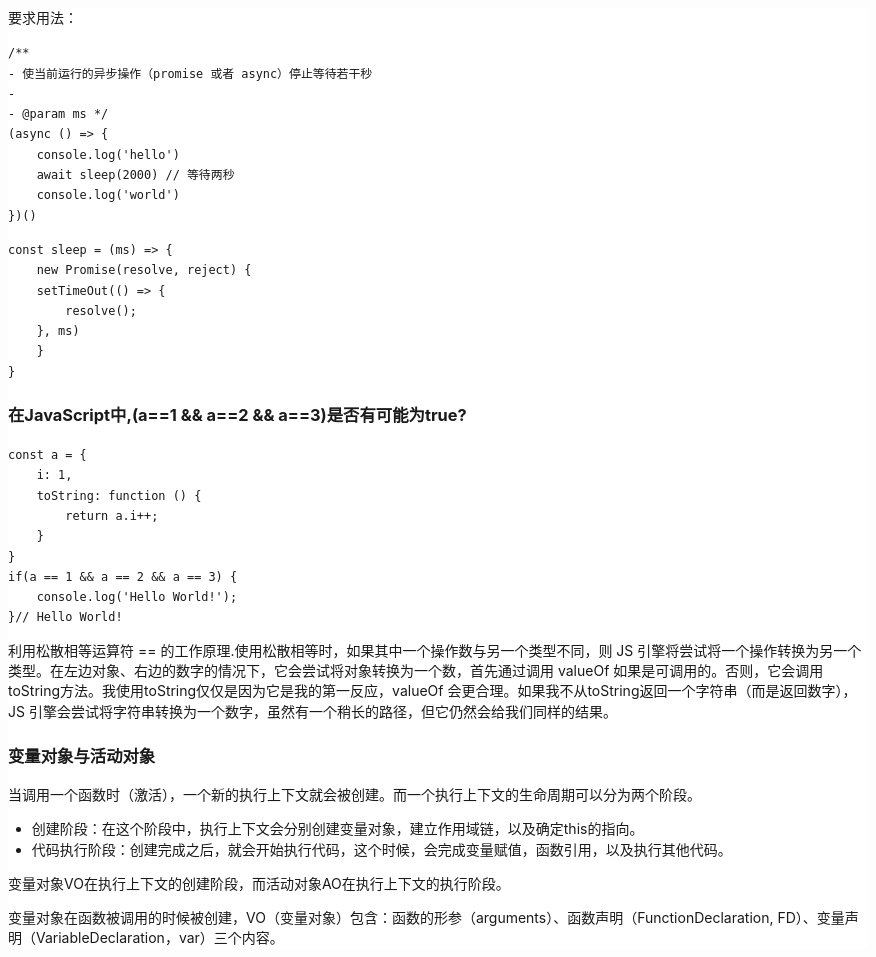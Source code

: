 要求用法：
	
```
/**
- 使当前运行的异步操作（promise 或者 async）停止等待若干秒
- 
- @param ms */
(async () => {
    console.log('hello')
    await sleep(2000) // 等待两秒
    console.log('world')
})()
```

```
const sleep = (ms) => {
    new Promise(resolve, reject) {
    setTimeOut(() => {
        resolve();
    }, ms)
    }
}

```

### 在JavaScript中,(a==1 && a==2 && a==3)是否有可能为true?

```
const a = {
    i: 1,
    toString: function () {
        return a.i++;
    }
}
if(a == 1 && a == 2 && a == 3) {
    console.log('Hello World!');
}// Hello World!
```

利用松散相等运算符 == 的工作原理.使用松散相等时，如果其中一个操作数与另一个类型不同，则 JS 引擎将尝试将一个操作转换为另一个类型。在左边对象、右边的数字的情况下，它会尝试将对象转换为一个数，首先通过调用 valueOf 如果是可调用的。否则，它会调用toString方法。我使用toString仅仅是因为它是我的第一反应，valueOf 会更合理。如果我不从toString返回一个字符串（而是返回数字），JS 引擎会尝试将字符串转换为一个数字，虽然有一个稍长的路径，但它仍然会给我们同样的结果。


### 变量对象与活动对象

当调用一个函数时（激活），一个新的执行上下文就会被创建。而一个执行上下文的生命周期可以分为两个阶段。

* 创建阶段：在这个阶段中，执行上下文会分别创建变量对象，建立作用域链，以及确定this的指向。
* 代码执行阶段：创建完成之后，就会开始执行代码，这个时候，会完成变量赋值，函数引用，以及执行其他代码。

变量对象VO在执行上下文的创建阶段，而活动对象AO在执行上下文的执行阶段。

变量对象在函数被调用的时候被创建，VO（变量对象）包含：函数的形参（arguments）、函数声明（FunctionDeclaration, FD）、变量声明（VariableDeclaration，var）三个内容。
